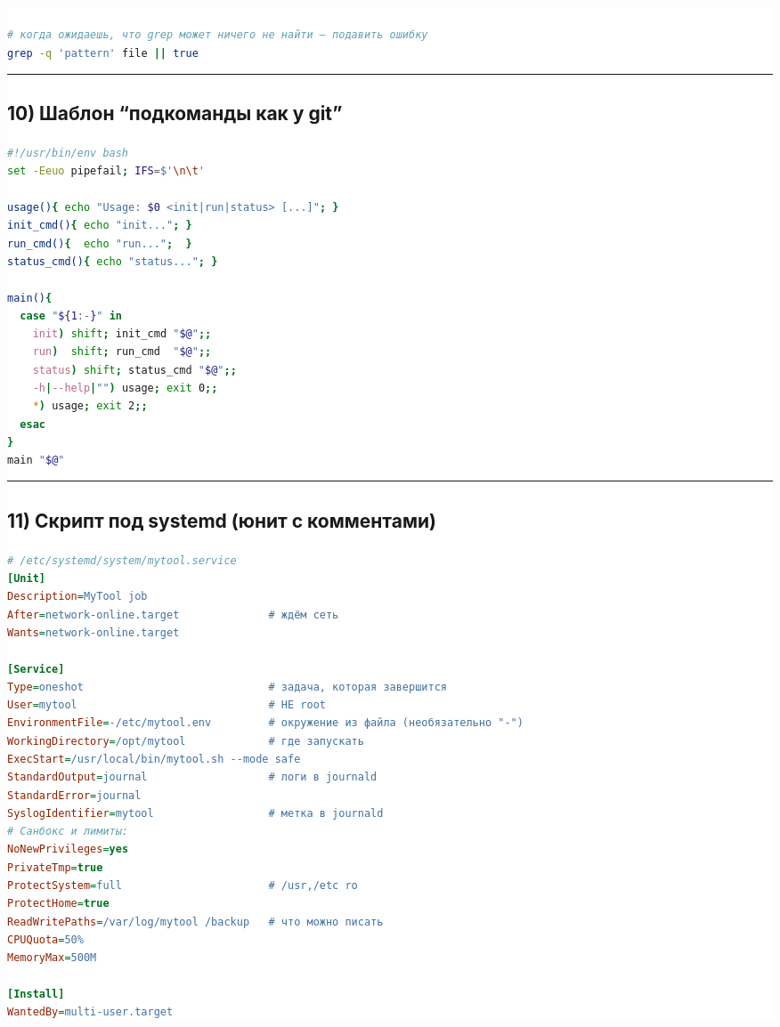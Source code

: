 ```bash

# когда ожидаешь, что grep может ничего не найти — подавить ошибку
grep -q 'pattern' file || true
```

---

## 10) Шаблон “подкоманды как у git”

```bash
#!/usr/bin/env bash
set -Eeuo pipefail; IFS=$'\n\t'

usage(){ echo "Usage: $0 <init|run|status> [...]"; }
init_cmd(){ echo "init..."; }
run_cmd(){  echo "run...";  }
status_cmd(){ echo "status..."; }

main(){
  case "${1:-}" in
    init) shift; init_cmd "$@";;
    run)  shift; run_cmd  "$@";;
    status) shift; status_cmd "$@";;
    -h|--help|"") usage; exit 0;;
    *) usage; exit 2;;
  esac
}
main "$@"
```

---

## 11) Скрипт под systemd (юнит с комментами)

```ini
# /etc/systemd/system/mytool.service
[Unit]
Description=MyTool job
After=network-online.target              # ждём сеть
Wants=network-online.target

[Service]
Type=oneshot                             # задача, которая завершится
User=mytool                              # НЕ root
EnvironmentFile=-/etc/mytool.env         # окружение из файла (необязательно "-")
WorkingDirectory=/opt/mytool             # где запускать
ExecStart=/usr/local/bin/mytool.sh --mode safe
StandardOutput=journal                   # логи в journald
StandardError=journal
SyslogIdentifier=mytool                  # метка в journald
# Санбокс и лимиты:
NoNewPrivileges=yes
PrivateTmp=true
ProtectSystem=full                       # /usr,/etc ro
ProtectHome=true
ReadWritePaths=/var/log/mytool /backup   # что можно писать
CPUQuota=50%
MemoryMax=500M

[Install]
WantedBy=multi-user.target
```
